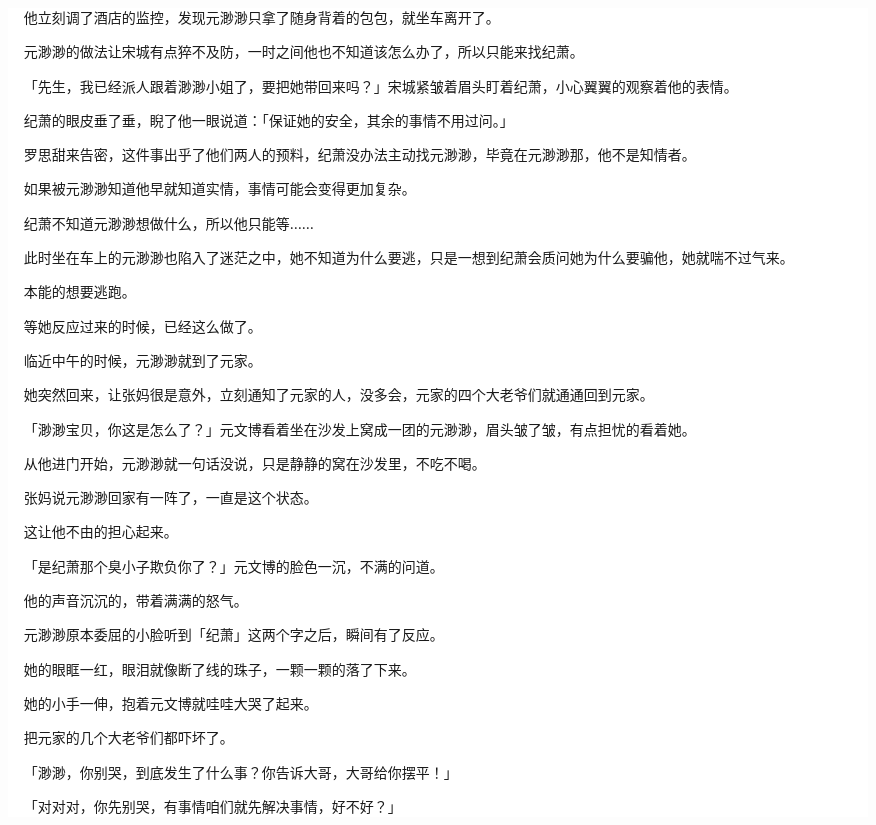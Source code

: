 
    他立刻调了酒店的监控，发现元渺渺只拿了随身背着的包包，就坐车离开了。


    元渺渺的做法让宋城有点猝不及防，一时之间他也不知道该怎么办了，所以只能来找纪萧。


    「先生，我已经派人跟着渺渺小姐了，要把她带回来吗？」宋城紧皱着眉头盯着纪萧，小心翼翼的观察着他的表情。


    纪萧的眼皮垂了垂，睨了他一眼说道：「保证她的安全，其余的事情不用过问。」


    罗思甜来告密，这件事出乎了他们两人的预料，纪萧没办法主动找元渺渺，毕竟在元渺渺那，他不是知情者。


    如果被元渺渺知道他早就知道实情，事情可能会变得更加复杂。


    纪萧不知道元渺渺想做什么，所以他只能等……


    此时坐在车上的元渺渺也陷入了迷茫之中，她不知道为什么要逃，只是一想到纪萧会质问她为什么要骗他，她就喘不过气来。


    本能的想要逃跑。


    等她反应过来的时候，已经这么做了。


    临近中午的时候，元渺渺就到了元家。


    她突然回来，让张妈很是意外，立刻通知了元家的人，没多会，元家的四个大老爷们就通通回到元家。


    「渺渺宝贝，你这是怎么了？」元文博看着坐在沙发上窝成一团的元渺渺，眉头皱了皱，有点担忧的看着她。


    从他进门开始，元渺渺就一句话没说，只是静静的窝在沙发里，不吃不喝。


    张妈说元渺渺回家有一阵了，一直是这个状态。


    这让他不由的担心起来。


    「是纪萧那个臭小子欺负你了？」元文博的脸色一沉，不满的问道。


    他的声音沉沉的，带着满满的怒气。


    元渺渺原本委屈的小脸听到「纪萧」这两个字之后，瞬间有了反应。


    她的眼眶一红，眼泪就像断了线的珠子，一颗一颗的落了下来。


    她的小手一伸，抱着元文博就哇哇大哭了起来。


    把元家的几个大老爷们都吓坏了。


    「渺渺，你别哭，到底发生了什么事？你告诉大哥，大哥给你摆平！」


    「对对对，你先别哭，有事情咱们就先解决事情，好不好？」

